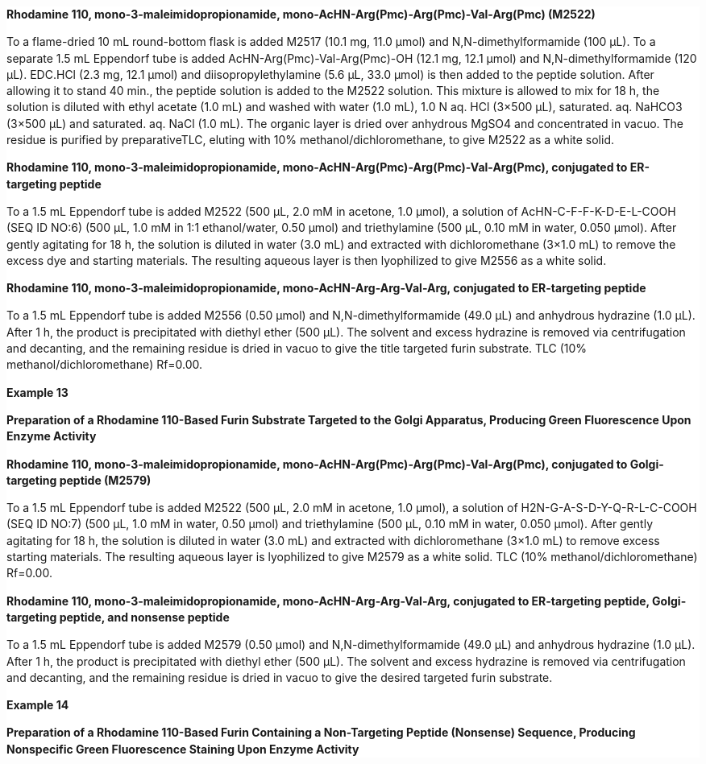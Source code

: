**Rhodamine 110, mono-3-maleimidopropionamide, mono-AcHN-Arg(Pmc)-Arg(Pmc)-Val-Arg(Pmc) (M2522)**

To a flame-dried 10 mL round-bottom flask is added M2517 (10.1 mg, 11.0 μmol) and N,N-dimethylformamide (100 μL). To a separate 1.5 mL Eppendorf tube is added AcHN-Arg(Pmc)-Val-Arg(Pmc)-OH (12.1 mg, 12.1 μmol) and N,N-dimethylformamide (120 μL). EDC.HCl (2.3 mg, 12.1 μmol) and diisopropylethylamine (5.6 μL, 33.0 μmol) is then added to the peptide solution. After allowing it to stand 40 min., the peptide solution is added to the M2522 solution. This mixture is allowed to mix for 18 h, the solution is diluted with ethyl acetate (1.0 mL) and washed with water (1.0 mL), 1.0 N aq. HCl (3×500 μL), saturated. aq. NaHCO3 (3×500 μL) and saturated. aq. NaCl (1.0 mL). The organic layer is dried over anhydrous MgSO4 and concentrated in vacuo. The residue is purified by preparativeTLC, eluting with 10% methanol/dichloromethane, to give M2522 as a white solid.

**Rhodamine 110, mono-3-maleimidopropionamide, mono-AcHN-Arg(Pmc)-Arg(Pmc)-Val-Arg(Pmc), conjugated to ER-targeting peptide**

To a 1.5 mL Eppendorf tube is added M2522 (500 μL, 2.0 mM in acetone, 1.0 μmol), a solution of AcHN-C-F-F-K-D-E-L-COOH (SEQ ID NO:6) (500 μL, 1.0 mM in 1:1 ethanol/water, 0.50 μmol) and triethylamine (500 μL, 0.10 mM in water, 0.050 μmol). After gently agitating for 18 h, the solution is diluted in water (3.0 mL) and extracted with dichloromethane (3×1.0 mL) to remove the excess dye and starting materials. The resulting aqueous layer is then lyophilized to give M2556 as a white solid.

**Rhodamine 110, mono-3-maleimidopropionamide, mono-AcHN-Arg-Arg-Val-Arg, conjugated to ER-targeting peptide**

To a 1.5 mL Eppendorf tube is added M2556 (0.50 μmol) and N,N-dimethylformamide (49.0 μL) and anhydrous hydrazine (1.0 μL). After 1 h, the product is precipitated with diethyl ether (500 μL). The solvent and excess hydrazine is removed via centrifugation and decanting, and the remaining residue is dried in vacuo to give the title targeted furin substrate. TLC (10% methanol/dichloromethane) Rf=0.00.

**Example 13**

**Preparation of a Rhodamine 110-Based Furin Substrate Targeted to the Golgi Apparatus, Producing Green Fluorescence Upon Enzyme Activity**

**Rhodamine 110, mono-3-maleimidopropionamide, mono-AcHN-Arg(Pmc)-Arg(Pmc)-Val-Arg(Pmc), conjugated to Golgi-targeting peptide (M2579)**

To a 1.5 mL Eppendorf tube is added M2522 (500 μL, 2.0 mM in acetone, 1.0 μmol), a solution of H2N-G-A-S-D-Y-Q-R-L-C-COOH (SEQ ID NO:7) (500 μL, 1.0 mM in water, 0.50 μmol) and triethylamine (500 μL, 0.10 mM in water, 0.050 μmol). After gently agitating for 18 h, the solution is diluted in water (3.0 mL) and extracted with dichloromethane (3×1.0 mL) to remove excess starting materials. The resulting aqueous layer is lyophilized to give M2579 as a white solid. TLC (10% methanol/dichloromethane) Rf=0.00.

**Rhodamine 110, mono-3-maleimidopropionamide, mono-AcHN-Arg-Arg-Val-Arg, conjugated to ER-targeting peptide, Golgi-targeting peptide, and nonsense peptide**

To a 1.5 mL Eppendorf tube is added M2579 (0.50 μmol) and N,N-dimethylformamide (49.0 μL) and anhydrous hydrazine (1.0 μL). After 1 h, the product is precipitated with diethyl ether (500 μL). The solvent and excess hydrazine is removed via centrifugation and decanting, and the remaining residue is dried in vacuo to give the desired targeted furin substrate.

**Example 14**

**Preparation of a Rhodamine 110-Based Furin Containing a Non-Targeting Peptide (Nonsense) Sequence, Producing Nonspecific Green Fluorescence Staining Upon Enzyme Activity**
